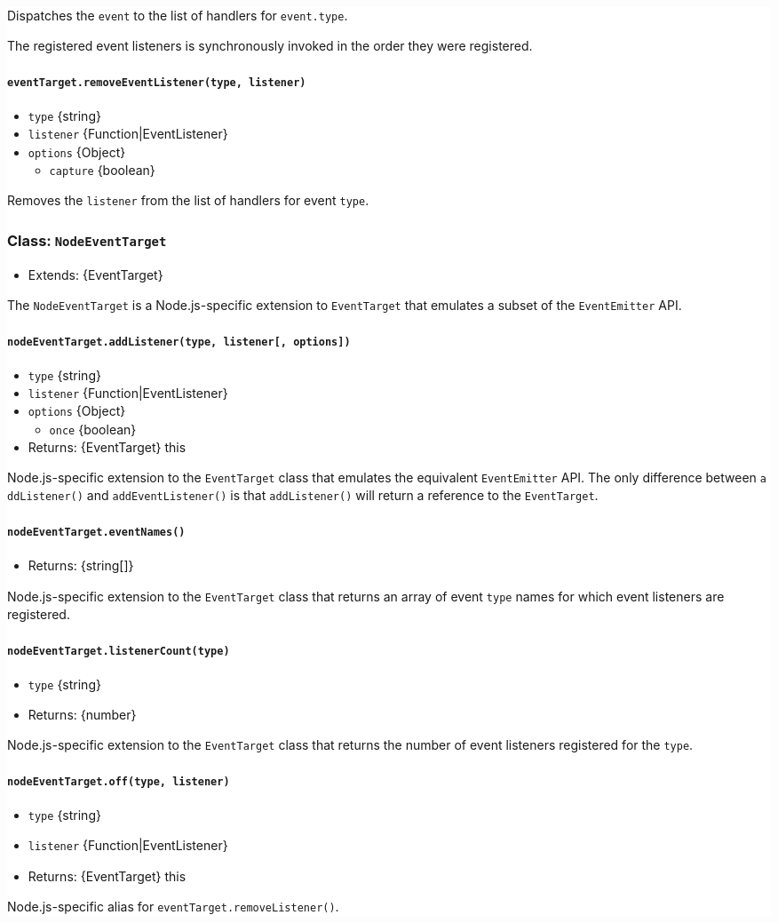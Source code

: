 Dispatches the `event` to the list of handlers for `event.type`.

The registered event listeners is synchronously invoked in the order they were registered.

#### `eventTarget.removeEventListener(type, listener)`

- `type` {string}
- `listener` {Function|EventListener}
- `options` {Object}
  - `capture` {boolean}

Removes the `listener` from the list of handlers for event `type`.

### Class: `NodeEventTarget`

- Extends: {EventTarget}

The `NodeEventTarget` is a Node.js-specific extension to `EventTarget` that emulates a subset of the `EventEmitter` API.

#### `nodeEventTarget.addListener(type, listener[, options])`

- `type` {string}
- `listener` {Function|EventListener}
- `options` {Object}
  - `once` {boolean}
- Returns: {EventTarget} this

Node.js-specific extension to the `EventTarget` class that emulates the equivalent `EventEmitter` API. The only difference between `addListener()` and `addEventListener()` is that `addListener()` will return a reference to the `EventTarget`.

#### `nodeEventTarget.eventNames()`

- Returns: {string\[\]}

Node.js-specific extension to the `EventTarget` class that returns an array of event `type` names for which event listeners are registered.

#### `nodeEventTarget.listenerCount(type)`

- `type` {string}

- Returns: {number}

Node.js-specific extension to the `EventTarget` class that returns the number of event listeners registered for the `type`.

#### `nodeEventTarget.off(type, listener)`

- `type` {string}
- `listener` {Function|EventListener}

- Returns: {EventTarget} this

Node.js-specific alias for `eventTarget.removeListener()`.
